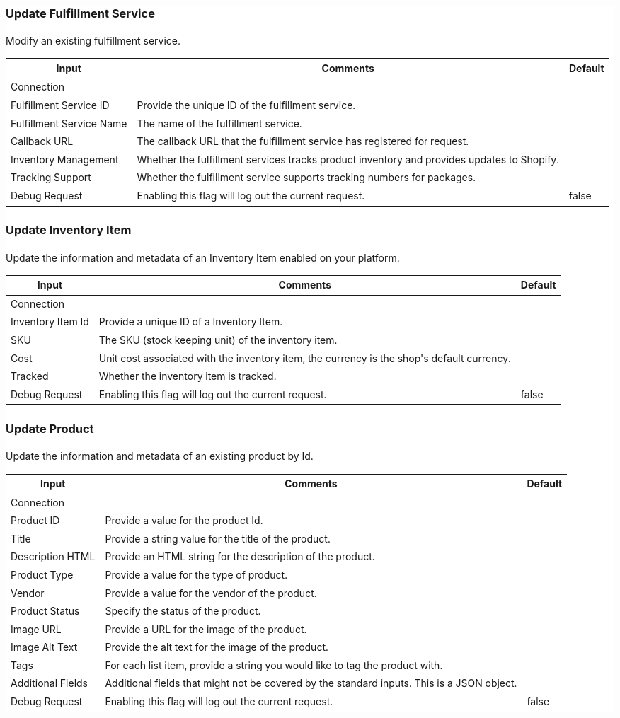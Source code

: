 ### Update Fulfillment Service

Modify an existing fulfillment service.

| Input                    | Comments                                                                                   | Default |
| ------------------------ | ------------------------------------------------------------------------------------------ | ------- |
| Connection               |                                                                                            |         |
| Fulfillment Service ID   | Provide the unique ID of the fulfillment service.                                          |         |
| Fulfillment Service Name | The name of the fulfillment service.                                                       |         |
| Callback URL             | The callback URL that the fulfillment service has registered for request.                  |         |
| Inventory Management     | Whether the fulfillment services tracks product inventory and provides updates to Shopify. |         |
| Tracking Support         | Whether the fulfillment service supports tracking numbers for packages.                    |         |
| Debug Request            | Enabling this flag will log out the current request.                                       | false   |

### Update Inventory Item

Update the information and metadata of an Inventory Item enabled on your platform.

| Input             | Comments                                                                                   | Default |
| ----------------- | ------------------------------------------------------------------------------------------ | ------- |
| Connection        |                                                                                            |         |
| Inventory Item Id | Provide a unique ID of a Inventory Item.                                                   |         |
| SKU               | The SKU (stock keeping unit) of the inventory item.                                        |         |
| Cost              | Unit cost associated with the inventory item, the currency is the shop's default currency. |         |
| Tracked           | Whether the inventory item is tracked.                                                     |         |
| Debug Request     | Enabling this flag will log out the current request.                                       | false   |

### Update Product

Update the information and metadata of an existing product by Id.

| Input             | Comments                                                                                   | Default |
| ----------------- | ------------------------------------------------------------------------------------------ | ------- |
| Connection        |                                                                                            |         |
| Product ID        | Provide a value for the product Id.                                                        |         |
| Title             | Provide a string value for the title of the product.                                       |         |
| Description HTML  | Provide an HTML string for the description of the product.                                 |         |
| Product Type      | Provide a value for the type of product.                                                   |         |
| Vendor            | Provide a value for the vendor of the product.                                             |         |
| Product Status    | Specify the status of the product.                                                         |         |
| Image URL         | Provide a URL for the image of the product.                                                |         |
| Image Alt Text    | Provide the alt text for the image of the product.                                         |         |
| Tags              | For each list item, provide a string you would like to tag the product with.               |         |
| Additional Fields | Additional fields that might not be covered by the standard inputs. This is a JSON object. |         |
| Debug Request     | Enabling this flag will log out the current request.                                       | false   |
